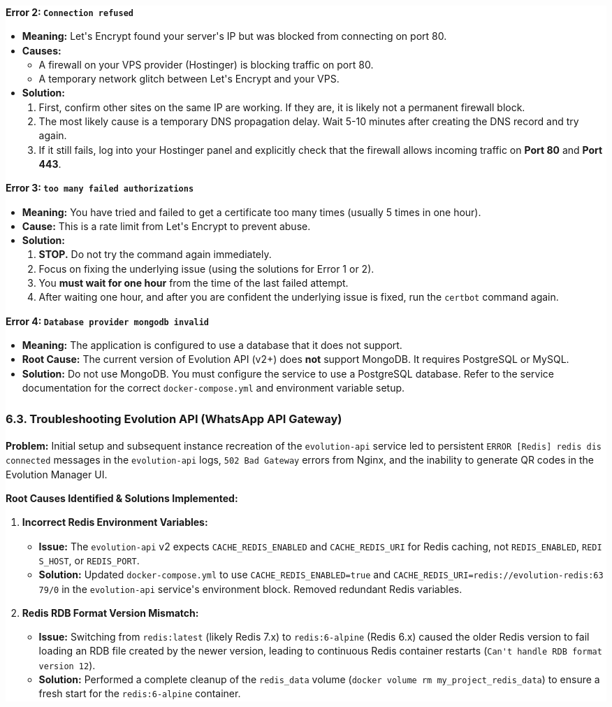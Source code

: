 **Error 2: `Connection refused`**
*   **Meaning:** Let's Encrypt found your server's IP but was blocked from connecting on port 80.
*   **Causes:**
    *   A firewall on your VPS provider (Hostinger) is blocking traffic on port 80.
    *   A temporary network glitch between Let's Encrypt and your VPS.
*   **Solution:**
    1.  First, confirm other sites on the same IP are working. If they are, it is likely not a permanent firewall block.
    2.  The most likely cause is a temporary DNS propagation delay. Wait 5-10 minutes after creating the DNS record and try again.
    3.  If it still fails, log into your Hostinger panel and explicitly check that the firewall allows incoming traffic on **Port 80** and **Port 443**.

**Error 3: `too many failed authorizations`**
*   **Meaning:** You have tried and failed to get a certificate too many times (usually 5 times in one hour).
*   **Cause:** This is a rate limit from Let's Encrypt to prevent abuse.
*   **Solution:**
    1.  **STOP.** Do not try the command again immediately.
    2.  Focus on fixing the underlying issue (using the solutions for Error 1 or 2).
    3.  You **must wait for one hour** from the time of the last failed attempt.
    4.  After waiting one hour, and after you are confident the underlying issue is fixed, run the `certbot` command again.

**Error 4: `Database provider mongodb invalid`**
*   **Meaning:** The application is configured to use a database that it does not support.
*   **Root Cause:** The current version of Evolution API (v2+) does **not** support MongoDB. It requires PostgreSQL or MySQL.
*   **Solution:** Do not use MongoDB. You must configure the service to use a PostgreSQL database. Refer to the service documentation for the correct `docker-compose.yml` and environment variable setup.

### 6.3. Troubleshooting Evolution API (WhatsApp API Gateway)

**Problem:** Initial setup and subsequent instance recreation of the `evolution-api` service led to persistent `ERROR [Redis] redis disconnected` messages in the `evolution-api` logs, `502 Bad Gateway` errors from Nginx, and the inability to generate QR codes in the Evolution Manager UI.

**Root Causes Identified & Solutions Implemented:**

1.  **Incorrect Redis Environment Variables:**
    *   **Issue:** The `evolution-api` v2 expects `CACHE_REDIS_ENABLED` and `CACHE_REDIS_URI` for Redis caching, not `REDIS_ENABLED`, `REDIS_HOST`, or `REDIS_PORT`.
    *   **Solution:** Updated `docker-compose.yml` to use `CACHE_REDIS_ENABLED=true` and `CACHE_REDIS_URI=redis://evolution-redis:6379/0` in the `evolution-api` service's environment block. Removed redundant Redis variables.

2.  **Redis RDB Format Version Mismatch:**
    *   **Issue:** Switching from `redis:latest` (likely Redis 7.x) to `redis:6-alpine` (Redis 6.x) caused the older Redis version to fail loading an RDB file created by the newer version, leading to continuous Redis container restarts (`Can't handle RDB format version 12`).
    *   **Solution:** Performed a complete cleanup of the `redis_data` volume (`docker volume rm my_project_redis_data`) to ensure a fresh start for the `redis:6-alpine` container.
